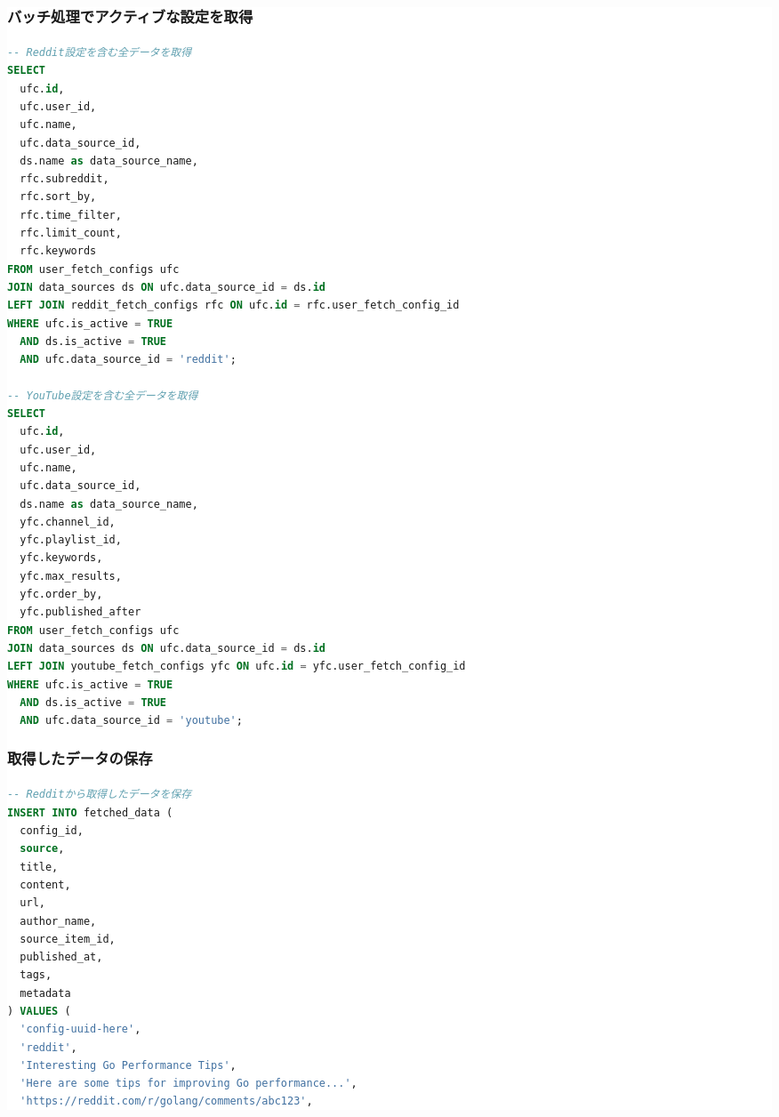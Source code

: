 ### バッチ処理でアクティブな設定を取得

```sql
-- Reddit設定を含む全データを取得
SELECT 
  ufc.id,
  ufc.user_id,
  ufc.name,
  ufc.data_source_id,
  ds.name as data_source_name,
  rfc.subreddit,
  rfc.sort_by,
  rfc.time_filter,
  rfc.limit_count,
  rfc.keywords
FROM user_fetch_configs ufc
JOIN data_sources ds ON ufc.data_source_id = ds.id
LEFT JOIN reddit_fetch_configs rfc ON ufc.id = rfc.user_fetch_config_id
WHERE ufc.is_active = TRUE
  AND ds.is_active = TRUE
  AND ufc.data_source_id = 'reddit';

-- YouTube設定を含む全データを取得
SELECT 
  ufc.id,
  ufc.user_id,
  ufc.name,
  ufc.data_source_id,
  ds.name as data_source_name,
  yfc.channel_id,
  yfc.playlist_id,
  yfc.keywords,
  yfc.max_results,
  yfc.order_by,
  yfc.published_after
FROM user_fetch_configs ufc
JOIN data_sources ds ON ufc.data_source_id = ds.id
LEFT JOIN youtube_fetch_configs yfc ON ufc.id = yfc.user_fetch_config_id
WHERE ufc.is_active = TRUE
  AND ds.is_active = TRUE
  AND ufc.data_source_id = 'youtube';
```

### 取得したデータの保存

```sql
-- Redditから取得したデータを保存
INSERT INTO fetched_data (
  config_id,
  source,
  title,
  content,
  url,
  author_name,
  source_item_id,
  published_at,
  tags,
  metadata
) VALUES (
  'config-uuid-here',
  'reddit',
  'Interesting Go Performance Tips',
  'Here are some tips for improving Go performance...',
  'https://reddit.com/r/golang/comments/abc123',
```